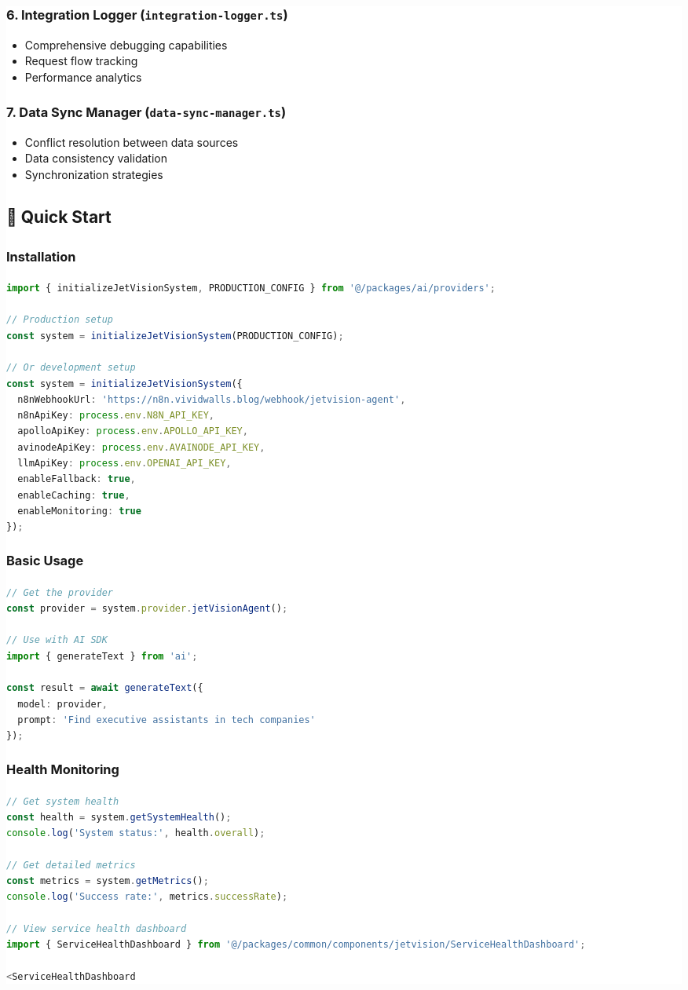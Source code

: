 ### 6. **Integration Logger** (`integration-logger.ts`)
- Comprehensive debugging capabilities
- Request flow tracking
- Performance analytics

### 7. **Data Sync Manager** (`data-sync-manager.ts`)
- Conflict resolution between data sources
- Data consistency validation
- Synchronization strategies

## 🚀 Quick Start

### Installation

```typescript
import { initializeJetVisionSystem, PRODUCTION_CONFIG } from '@/packages/ai/providers';

// Production setup
const system = initializeJetVisionSystem(PRODUCTION_CONFIG);

// Or development setup
const system = initializeJetVisionSystem({
  n8nWebhookUrl: 'https://n8n.vividwalls.blog/webhook/jetvision-agent',
  n8nApiKey: process.env.N8N_API_KEY,
  apolloApiKey: process.env.APOLLO_API_KEY,
  avinodeApiKey: process.env.AVAINODE_API_KEY,
  llmApiKey: process.env.OPENAI_API_KEY,
  enableFallback: true,
  enableCaching: true,
  enableMonitoring: true
});
```

### Basic Usage

```typescript
// Get the provider
const provider = system.provider.jetVisionAgent();

// Use with AI SDK
import { generateText } from 'ai';

const result = await generateText({
  model: provider,
  prompt: 'Find executive assistants in tech companies'
});
```

### Health Monitoring

```typescript
// Get system health
const health = system.getSystemHealth();
console.log('System status:', health.overall);

// Get detailed metrics
const metrics = system.getMetrics();
console.log('Success rate:', metrics.successRate);

// View service health dashboard
import { ServiceHealthDashboard } from '@/packages/common/components/jetvision/ServiceHealthDashboard';

<ServiceHealthDashboard 
```